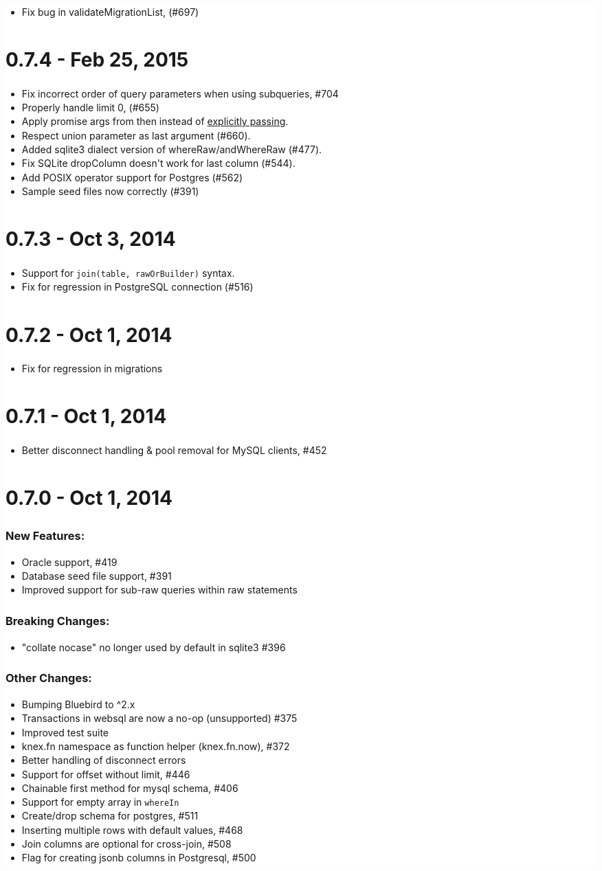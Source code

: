 - Fix bug in validateMigrationList, (#697)

# 0.7.4 - Feb 25, 2015

- Fix incorrect order of query parameters when using subqueries, #704
- Properly handle limit 0, (#655)
- Apply promise args from then instead of [explicitly passing](https://github.com/petkaantonov/bluebird/issues/482).
- Respect union parameter as last argument (#660).
- Added sqlite3 dialect version of whereRaw/andWhereRaw (#477).
- Fix SQLite dropColumn doesn't work for last column (#544).
- Add POSIX operator support for Postgres (#562)
- Sample seed files now correctly (#391)

# 0.7.3 - Oct 3, 2014

- Support for `join(table, rawOrBuilder)` syntax.
- Fix for regression in PostgreSQL connection (#516)

# 0.7.2 - Oct 1, 2014

- Fix for regression in migrations

# 0.7.1 - Oct 1, 2014

- Better disconnect handling & pool removal for MySQL clients, #452

# 0.7.0 - Oct 1, 2014

### New Features:

- Oracle support, #419
- Database seed file support, #391
- Improved support for sub-raw queries within raw statements

### Breaking Changes:

- "collate nocase" no longer used by default in sqlite3 #396

### Other Changes:

- Bumping Bluebird to ^2.x
- Transactions in websql are now a no-op (unsupported) #375
- Improved test suite
- knex.fn namespace as function helper (knex.fn.now), #372
- Better handling of disconnect errors
- Support for offset without limit, #446
- Chainable first method for mysql schema, #406
- Support for empty array in `whereIn`
- Create/drop schema for postgres, #511
- Inserting multiple rows with default values, #468
- Join columns are optional for cross-join, #508
- Flag for creating jsonb columns in Postgresql, #500

